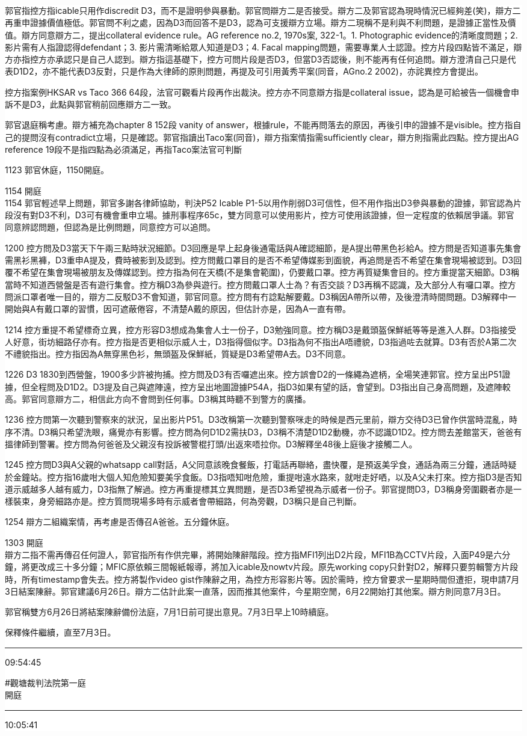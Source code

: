 郭官指控方指icable只用作discredit D3，而不是證明參與暴動。郭官問辯方二是否接受。辯方二及郭官認為現時情況已經夠差(笑)，辯方二再重申證據價值極低。郭官問不利之處，因為D3而回答不是D3，認為可支援辯方立場。辯方二現稱不是利與不利問題，是證據正當性及價值。辯方同意辯方二，提出collateral evidence rule。AG reference no.2, 1970s案, 322-1。1. Photographic evidence的清晰度問題；2. 影片需有人指證認得defendant；3. 影片需清晰給眾人知道是D3；4. Facal mapping問題，需要專業人士認證。控方片段四點皆不滿足，辯方亦指控方亦承認只是自己人認到。辯方指這基礎下，控方可問片段是否D3，但當D3否認後，則不能再有任何追問。辯方澄清自己只是代表D1D2，亦不能代表D3反對，只是作為大律師的原則問題，再提及可引用黃秀平案(同音，AGno.2 2002)，亦詫異控方會提出。  
  
控方指案例HKSAR vs Taco 366 64段，法官可觀看片段再作出裁決。控方亦不同意辯方指是collateral issue，認為是可給被告一個機會申訴不是D3，此點與郭官稍前回應辯方二一致。  
  
郭官退庭稱考慮。辯方補充為chapter 8 152段 vanity of answer，根據rule，不能再問落去的原因，再後引申的證據不是visible。控方指自己的提問沒有contradict立場，只是確認。郭官指讀出Taco案(同音)，辯方指案情指需sufficiently clear，辯方則指需此四點。控方提出AG reference 19段不是指四點為必須滿足，再指Taco案法官可判斷  
  
1123 郭官休庭，1150開庭。  
  
1154 開庭  
1154 郭官輕述早上問題，郭官多謝各律師協助，判決P52 Icable P1-5以用作削弱D3可信性，但不用作指出D3參與暴動的證據，郭官認為片段沒有對D3不利，D3可有機會重申立場。據刑事程序65c，雙方同意可以使用影片，控方可使用該證據，但一定程度的依賴居爭議。郭官同意辨認問題，但認為是比例問題，同意控方可以追問。  
  
1200 控方問及D3當天下午兩三點時狀況細節。D3回應是早上起身後通電話與A確認細節，是A提出帶黑色衫給A。控方問是否知道事先集會需黑衫黑褲，D3重申A提及，費時被影到及認到。控方問戴口罩目的是否不希望傳媒影到面貌，再追問是否不希望在集會現場被認到。D3回覆不希望在集會現場被朋友及傳媒認到。控方指為何在天橋(不是集會範圍)，仍要戴口罩。控方再質疑集會目的。控方重提當天細節。D3稱當時不知道西營盤是否有遊行集會。控方稱D3為參與遊行。控方問戴口罩人士為？有否交談？D3再稱不認識，及大部分人有囉口罩。控方問派口罩者唯一目的，辯方二反駁D3不會知道，郭官同意。控方問有冇諗點解要戴。D3稱因A帶所以帶，及後澄清時間問題。D3解釋中一開始與A有戴口罩的習慣，因可遮蔽倦容，不清楚A戴的原因，但估計亦是，因為A一直有帶。  
  
1214 控方重提不希望標奇立異，控方形容D3想成為集會人士一份子，D3勉強同意。控方稱D3是戴頭盔保鮮紙等等是進入人群。D3指接受人好意，街坊細路仔亦有。控方指是否更相似示威人士，D3指得個似字。D3指為何不指出A唔禮貌，D3指過咗去就算。D3有否於A第二次不禮貌指出。控方指因為A無穿黑色衫，無頭盔及保鮮紙，質疑是D3希望帶A去。D3不同意。  
  
1226 D3 1830到西營盤，1900多少許被拘捕。控方問及D3有否囉遮出來。控方誤會D2的一條繩為遮柄，全場笑連郭官。控方呈出P51證據，但全程問及D1D2。D3提及自己與遮陣遠，控方呈出地圖證據P54A，指D3如果有望的話，會望到。D3指出自己身高問題，及遮陣較高。郭官同意辯方二，相信此方向不會問到任何事。D3稱其時聽不到警方的廣播。  
  
1236 控方問第一次聽到警察來的狀況，呈出影片P51。D3改稱第一次聽到警察咪走的時候是西元里前，辯方交待D3已曾作供當時混亂，時序不清。D3稱只希望洗眼，痛覺亦有影響。控方問為何D1D2需扶D3，D3稱不清楚D1D2動機，亦不認識D1D2。控方問去差館當天，爸爸有搵律師到警署。控方問為何爸爸及父親沒有投訴被警棍打頭/出返來唔拉你。D3解釋坐48後上庭後才接觸二人。  
  
1245 控方問D3與A父親的whatsapp call對話，A父同意該晚食餐飯，打電話再聯絡，盡快覆，是預返美孚食，通話為兩三分鐘，通話時疑於金鐘站。控方指16歲咁大個人知危險知要美孚食飯。D3指唔知咁危險，重提咁遠水路來，就咁走好哂，以及A父未打來。控方指D3是否知道示威越多人越有威力，D3指無了解過。控方再重提標其立異問題，是否D3希望視為示威者一份子。郭官提問D3，D3稱身旁圍觀者亦是一樣裝束，身旁細路亦是。控方質問現場多時有示威者會帶細路，何為旁觀，D3稱只是自己判斷。  
  
1254 辯方二組織案情，再考慮是否傳召A爸爸。五分鐘休庭。  
  
1303 開庭  
辯方二指不需再傳召任何證人，郭官指所有作供完畢，將開始陳辭階段。控方指MFI1列出D2片段，MFI1B為CCTV片段，入面P49是六分鐘，將更改成三十多分鐘；MFIC原依賴三間報紙報導，將加入icable及nowtv片段。原先working copy只針對D2，解釋只要剪輯警方片段時，所有timestamp會失去。控方將製作video gist作陳辭之用，為控方形容影片等。因於需時，控方曾要求一星期時間但遭拒，現申請7月3日結案陳辭。郭官建議6月26日。辯方二估計此案一直落，因而推其他案件，今星期空閒，6月22開始打其他案。辯方則同意7月3日。  
  
郭官稱雙方6月26日將結案陳辭備份法庭，7月1日前可提出意見。7月3日早上10時續庭。  
  
保釋條件繼續，直至7月3日。

---
      
09:54:45



\#觀塘裁判法院第一庭  
開庭

---
      
10:05:41
